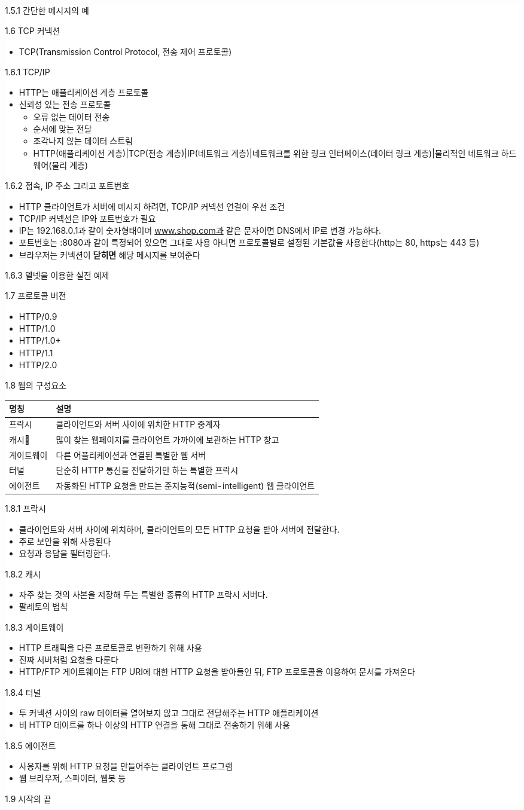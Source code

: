 1.5.1 간단한 메시지의 예

1.6 TCP 커넥션
- TCP(Transmission Control Protocol, 전송 제어 프로토콜)

1.6.1 TCP/IP
- HTTP는 애플리케이션 계층 프로토콜
- 신뢰성 있는 전송 프로토콜
  - 오류 없는 데이터 전송
  - 순서에 맞는 전달
  - 조각나지 않는 데이터 스트림
  - HTTP(애플리케이션 계층)|TCP(전송 계층)|IP(네트워크 계층)|네트워크를 위한 링크 인터페이스(데이터 링크 계층)|물리적인 네트워크 하드웨어(물리 계층)

1.6.2 접속, IP 주소 그리고 포트번호
- HTTP 클라이언트가 서버에 메시지 하려면, TCP/IP 커넥션 연결이 우선 조건
- TCP/IP 커넥션은 IP와 포트번호가 필요
- IP는 192.168.0.1과 같이 숫자형태이며 www.shop.com과 같은 문자이면 DNS에서 IP로 변경 가능하다.
- 포트번호는 :8080과 같이 특정되어 있으면 그대로 사용 아니면 프로토콜별로 설정된 기본값을 사용한다(http는 80, https는 443 등)
- 브라우저는 커넥션이 __닫히면__ 해당 메시지를 보여준다

1.6.3 텔넷을 이용한 실전 예제

1.7 프로토콜 버전
- HTTP/0.9
- HTTP/1.0
- HTTP/1.0+
- HTTP/1.1
- HTTP/2.0

1.8 웹의 구성요소

|명칭|설명|
|:--|:--|
|프락시| 클라이언트와 서버 사이에 위치한 HTTP 중계자 |
|캐시| 많이 찾는 웹페이지를 클라이언트 가까이에 보관하는 HTTP 창고 |
|게이트웨이| 다른 어플리케이션과 연결된 특별한 웹 서버 |
|터널| 단순히 HTTP 통신을 전달하기만 하는 특별한 프락시 |
|에이전트| 자동화된 HTTP 요청을 만드는 준지능적(semi-intelligent) 웹 클라이언트 |

1.8.1 프락시
- 클라이언트와 서버 사이에 위치하며, 클라이언트의 모든 HTTP 요청을 받아 서버에 전달한다.
- 주로 보안을 위해 사용된다
- 요청과 응답을 필터링한다.

1.8.2 캐시
- 자주 찾는 것의 사본을 저장해 두는 특별한 종류의 HTTP 프락시 서버다.
- 팔레토의 법칙

1.8.3 게이트웨이
- HTTP 트래픽을 다른 프로토콜로 변환하기 위해 사용
- 진짜 서버처럼 요청을 다룬다
- HTTP/FTP 게이트웨이는 FTP URI에 대한 HTTP 요청을 받아들인 뒤, FTP 프로토콜을 이용하여 문서를 가져온다

1.8.4 터널
- 투 커넥션 사이의 raw 데이터를 열어보지 않고 그대로 전달해주는 HTTP 애플리케이션
- 비 HTTP 데이트를 하나 이상의 HTTP 연결을 통해 그대로 전송하기 위해 사용

1.8.5 에이전트
- 사용자를 위해 HTTP 요청을 만들어주는 클라이언트 프로그램
- 웹 브라우저, 스파이터, 웹봇 등

1.9 시작의 끝



